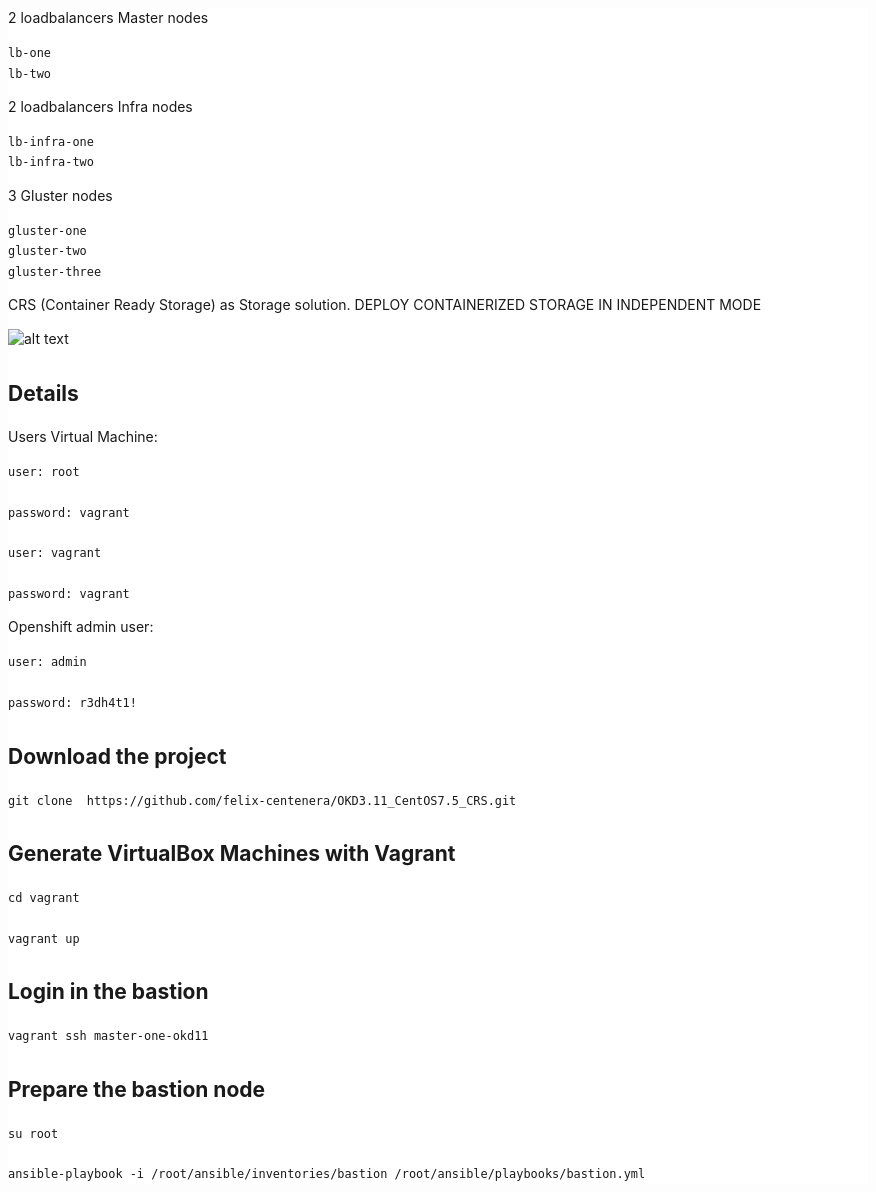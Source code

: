 2 loadbalancers Master nodes

    lb-one
    lb-two

2 loadbalancers Infra nodes

    lb-infra-one
    lb-infra-two    

3 Gluster nodes

    gluster-one
    gluster-two   
    gluster-three     

CRS (Container Ready Storage) as Storage solution. DEPLOY CONTAINERIZED STORAGE IN INDEPENDENT MODE

![alt text](https://github.com/felix-centenera/OKD3.11_CentOS7.5_CRS/blob/master/Diagram/diagrama.png)



Details
--------
Users Virtual Machine:

    user: root

    password: vagrant

    user: vagrant

    password: vagrant

Openshift admin user:

    user: admin

    password: r3dh4t1!



Download the project
-----------------------------------------
```
git clone  https://github.com/felix-centenera/OKD3.11_CentOS7.5_CRS.git
```
Generate VirtualBox Machines with Vagrant
-----------------------------------------
```
cd vagrant

vagrant up
```
Login in the bastion
-----------------------------------------
```
vagrant ssh master-one-okd11
```
Prepare the bastion node
-----------------------------------------
```
su root

ansible-playbook -i /root/ansible/inventories/bastion /root/ansible/playbooks/bastion.yml
```
